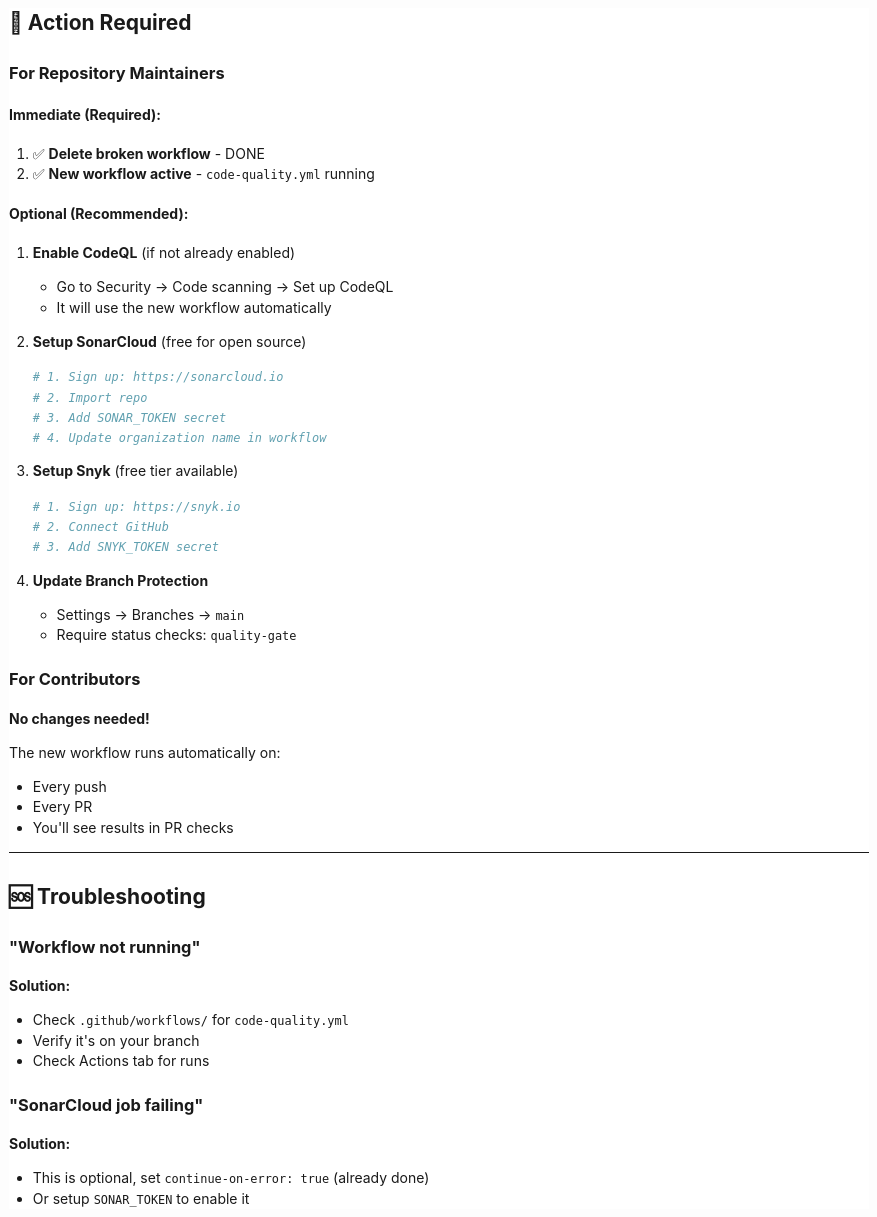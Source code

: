 
## 🚨 Action Required

### For Repository Maintainers

#### **Immediate (Required):**
1. ✅ **Delete broken workflow** - DONE
2. ✅ **New workflow active** - `code-quality.yml` running

#### **Optional (Recommended):**
1. **Enable CodeQL** (if not already enabled)
   - Go to Security → Code scanning → Set up CodeQL
   - It will use the new workflow automatically

2. **Setup SonarCloud** (free for open source)
   ```bash
   # 1. Sign up: https://sonarcloud.io
   # 2. Import repo
   # 3. Add SONAR_TOKEN secret
   # 4. Update organization name in workflow
   ```

3. **Setup Snyk** (free tier available)
   ```bash
   # 1. Sign up: https://snyk.io
   # 2. Connect GitHub
   # 3. Add SNYK_TOKEN secret
   ```

4. **Update Branch Protection**
   - Settings → Branches → `main`
   - Require status checks: `quality-gate`

### For Contributors

**No changes needed!**

The new workflow runs automatically on:
- Every push
- Every PR
- You'll see results in PR checks

---

## 🆘 Troubleshooting

### "Workflow not running"
**Solution:**
- Check `.github/workflows/` for `code-quality.yml`
- Verify it's on your branch
- Check Actions tab for runs

### "SonarCloud job failing"
**Solution:**
- This is optional, set `continue-on-error: true` (already done)
- Or setup `SONAR_TOKEN` to enable it
